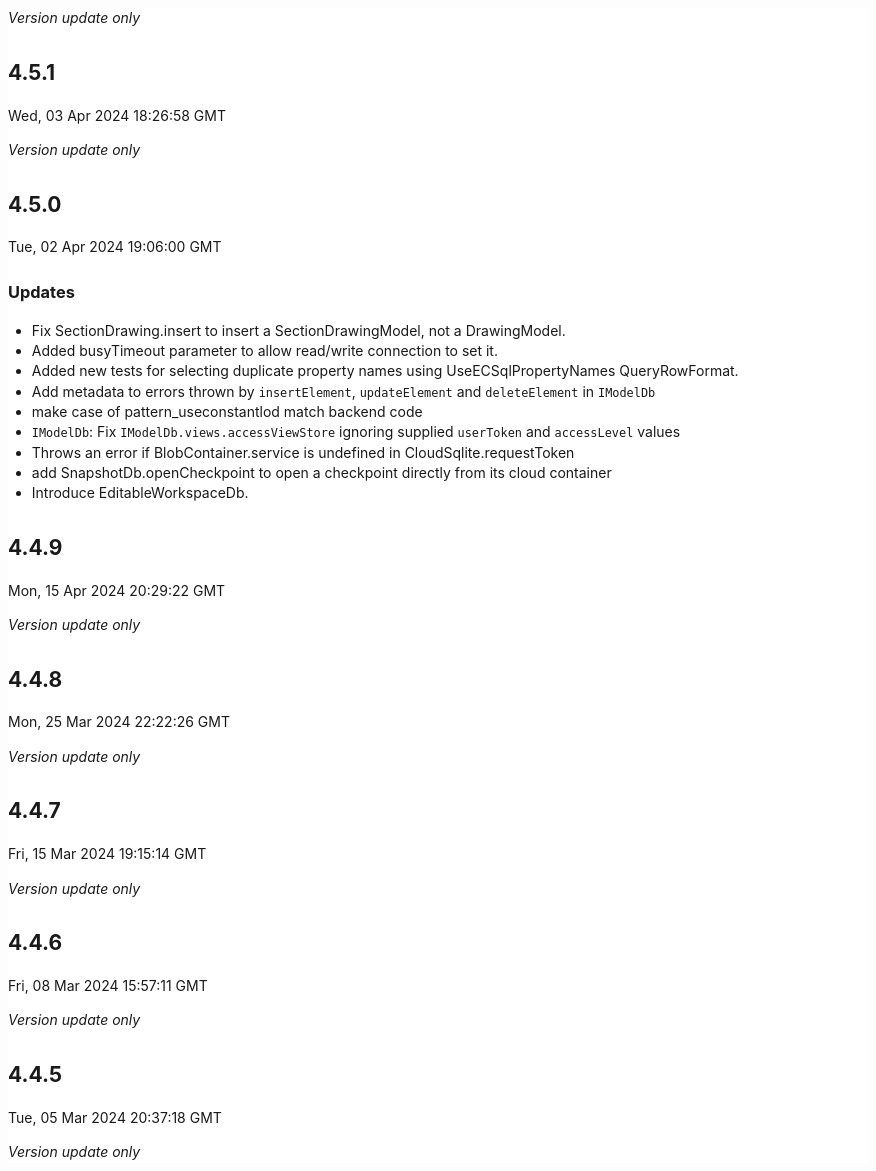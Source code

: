 _Version update only_

## 4.5.1
Wed, 03 Apr 2024 18:26:58 GMT

_Version update only_

## 4.5.0
Tue, 02 Apr 2024 19:06:00 GMT

### Updates

- Fix SectionDrawing.insert to insert a SectionDrawingModel, not a DrawingModel.
- Added busyTimeout parameter to allow read/write connection to set it.
- Added new tests for selecting duplicate property names using UseECSqlPropertyNames QueryRowFormat.
- Add metadata to errors thrown by `insertElement`, `updateElement` and `deleteElement` in `IModelDb`
- make case of pattern_useconstantlod match backend code
- `IModelDb`: Fix `IModelDb.views.accessViewStore` ignoring supplied `userToken` and `accessLevel` values
- Throws an error if BlobContainer.service is undefined in CloudSqlite.requestToken
- add SnapshotDb.openCheckpoint to open a checkpoint directly from its cloud container
- Introduce EditableWorkspaceDb.

## 4.4.9
Mon, 15 Apr 2024 20:29:22 GMT

_Version update only_

## 4.4.8
Mon, 25 Mar 2024 22:22:26 GMT

_Version update only_

## 4.4.7
Fri, 15 Mar 2024 19:15:14 GMT

_Version update only_

## 4.4.6
Fri, 08 Mar 2024 15:57:11 GMT

_Version update only_

## 4.4.5
Tue, 05 Mar 2024 20:37:18 GMT

_Version update only_
